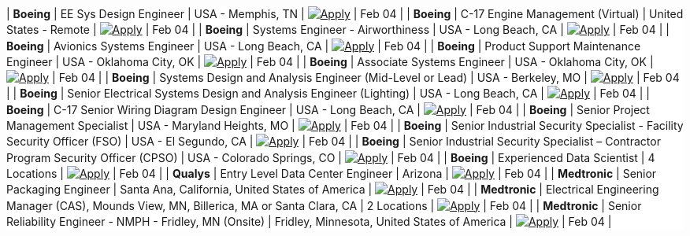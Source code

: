 | **Boeing** | EE Sys Design Engineer | USA - Memphis, TN | <a href="https://boeing.wd1.myworkdayjobs.com/en-US/EXTERNAL_CAREERS/job/USA---Memphis-TN/EE-Sys-Design-Engineer_00000442055-2" target="_blank"><img src="https://i.imgur.com/u1KNU8z.png" width="118" alt="Apply"></a> | Feb 04 |
| **Boeing** | C-17 Engine Management (Virtual) | United States - Remote | <a href="https://boeing.wd1.myworkdayjobs.com/en-US/EXTERNAL_CAREERS/job/United-States---Remote/C-17-Engine-Management--Virtual-_00000442503-2" target="_blank"><img src="https://i.imgur.com/u1KNU8z.png" width="118" alt="Apply"></a> | Feb 04 |
| **Boeing** | Systems Engineer - Airworthiness | USA - Long Beach, CA | <a href="https://boeing.wd1.myworkdayjobs.com/en-US/EXTERNAL_CAREERS/job/USA---Long-Beach-CA/Systems-Engineer---Airworthiness_00000442282-2" target="_blank"><img src="https://i.imgur.com/u1KNU8z.png" width="118" alt="Apply"></a> | Feb 04 |
| **Boeing** | Avionics Systems Engineer | USA - Long Beach, CA | <a href="https://boeing.wd1.myworkdayjobs.com/en-US/EXTERNAL_CAREERS/job/USA---Long-Beach-CA/Avionics-Systems-Engineer_00000442246-2" target="_blank"><img src="https://i.imgur.com/u1KNU8z.png" width="118" alt="Apply"></a> | Feb 04 |
| **Boeing** | Product Support Maintenance Engineer | USA - Oklahoma City, OK | <a href="https://boeing.wd1.myworkdayjobs.com/en-US/EXTERNAL_CAREERS/job/USA---Oklahoma-City-OK/Product-Support-Maintenance-Engineer_00000442326-2" target="_blank"><img src="https://i.imgur.com/u1KNU8z.png" width="118" alt="Apply"></a> | Feb 04 |
| **Boeing** | Associate Systems Engineer | USA - Oklahoma City, OK | <a href="https://boeing.wd1.myworkdayjobs.com/en-US/EXTERNAL_CAREERS/job/USA---Oklahoma-City-OK/Associate-Systems-Engineer_00000442147-1" target="_blank"><img src="https://i.imgur.com/u1KNU8z.png" width="118" alt="Apply"></a> | Feb 04 |
| **Boeing** | Systems Design and Analysis Engineer (Mid-Level or Lead) | USA - Berkeley, MO | <a href="https://boeing.wd1.myworkdayjobs.com/en-US/EXTERNAL_CAREERS/job/USA---Berkeley-MO/Systems-Design-and-Analysis-Engineer--Mid-Level-or-Lead-_00000442635-2" target="_blank"><img src="https://i.imgur.com/u1KNU8z.png" width="118" alt="Apply"></a> | Feb 04 |
| **Boeing** | Senior Electrical Systems Design and Analysis Engineer (Lighting) | USA - Long Beach, CA | <a href="https://boeing.wd1.myworkdayjobs.com/en-US/EXTERNAL_CAREERS/job/USA---Long-Beach-CA/Senior-Electrical-Systems-Design-and-Analysis-Engineer--Lighting-_00000442273-2" target="_blank"><img src="https://i.imgur.com/u1KNU8z.png" width="118" alt="Apply"></a> | Feb 04 |
| **Boeing** | C-17 Senior Wiring Diagram Design Engineer | USA - Long Beach, CA | <a href="https://boeing.wd1.myworkdayjobs.com/en-US/EXTERNAL_CAREERS/job/USA---Long-Beach-CA/C-17-Senior-Wiring-Diagram-Design-Engineer_00000442304-2" target="_blank"><img src="https://i.imgur.com/u1KNU8z.png" width="118" alt="Apply"></a> | Feb 04 |
| **Boeing** | Senior Project Management Specialist | USA - Maryland Heights, MO | <a href="https://boeing.wd1.myworkdayjobs.com/en-US/EXTERNAL_CAREERS/job/USA---Maryland-Heights-MO/Senior-Project-Management-Specialist_JR2025442799-1" target="_blank"><img src="https://i.imgur.com/u1KNU8z.png" width="118" alt="Apply"></a> | Feb 04 |
| **Boeing** | Senior Industrial Security Specialist - Facility Security Officer (FSO) | USA - El Segundo, CA | <a href="https://boeing.wd1.myworkdayjobs.com/en-US/EXTERNAL_CAREERS/job/USA---El-Segundo-CA/Senior-Industrial-Security-Specialist---Facility-Security-Officer--FSO-_00000441497-1" target="_blank"><img src="https://i.imgur.com/u1KNU8z.png" width="118" alt="Apply"></a> | Feb 04 |
| **Boeing** | Senior Industrial Security Specialist – Contractor Program Security Officer (CPSO) | USA - Colorado Springs, CO | <a href="https://boeing.wd1.myworkdayjobs.com/en-US/EXTERNAL_CAREERS/job/USA---Colorado-Springs-CO/Senior-Industrial-Security-Specialist---Contractor-Program-Security-Officer--CPSO-_00000441211" target="_blank"><img src="https://i.imgur.com/u1KNU8z.png" width="118" alt="Apply"></a> | Feb 04 |
| **Boeing** | Experienced Data Scientist | 4 Locations | <a href="https://boeing.wd1.myworkdayjobs.com/en-US/EXTERNAL_CAREERS/job/USA---Long-Beach-CA/Experienced-Data-Scientist_00000439742" target="_blank"><img src="https://i.imgur.com/u1KNU8z.png" width="118" alt="Apply"></a> | Feb 04 |
| **Qualys** | Entry Level Data Center Engineer | Arizona | <a href="https://qualys.wd5.myworkdayjobs.com/en-US/Careers/job/Arizona/Entry-Level-Data-Center-Engineer_R0002828" target="_blank"><img src="https://i.imgur.com/u1KNU8z.png" width="118" alt="Apply"></a> | Feb 04 |
| **Medtronic** | Senior Packaging Engineer | Santa Ana, California, United States of America | <a href="https://medtronic.wd1.myworkdayjobs.com/en-US/MedtronicCareers/job/Santa-Ana-California-United-States-of-America/Senior-Packaging-Engineer_R20110-2" target="_blank"><img src="https://i.imgur.com/u1KNU8z.png" width="118" alt="Apply"></a> | Feb 04 |
| **Medtronic** | Electrical Engineering Manager (CAS), Mounds View, MN, Billerica, MA or Santa Clara, CA | 2 Locations | <a href="https://medtronic.wd1.myworkdayjobs.com/en-US/MedtronicCareers/job/Mounds-View-Minnesota-United-States-of-America/Electrical-Engineering-Manager--CAS---Mounds-View--MN-or-Santa-Clara--CA_R17924-1" target="_blank"><img src="https://i.imgur.com/u1KNU8z.png" width="118" alt="Apply"></a> | Feb 04 |
| **Medtronic** | Senior Reliability Engineer - NMPH - Fridley, MN (Onsite) | Fridley, Minnesota, United States of America | <a href="https://medtronic.wd1.myworkdayjobs.com/en-US/MedtronicCareers/job/Fridley-Minnesota-United-States-of-America/Senior-Reliability-Engineer---NMPH---Fridley--MN--Onsite-_R19749" target="_blank"><img src="https://i.imgur.com/u1KNU8z.png" width="118" alt="Apply"></a> | Feb 04 |